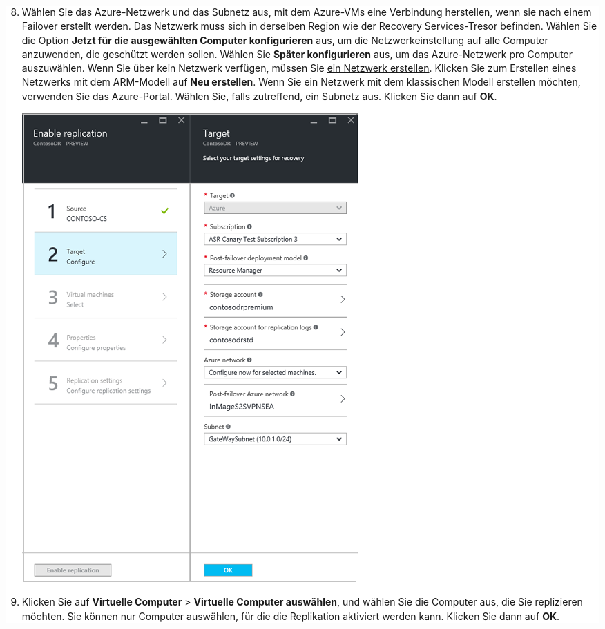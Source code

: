8. Wählen Sie das Azure-Netzwerk und das Subnetz aus, mit dem Azure-VMs eine Verbindung herstellen, wenn sie nach einem Failover erstellt werden. Das Netzwerk muss sich in derselben Region wie der Recovery Services-Tresor befinden. Wählen Sie die Option **Jetzt für die ausgewählten Computer konfigurieren** aus, um die Netzwerkeinstellung auf alle Computer anzuwenden, die geschützt werden sollen. Wählen Sie **Später konfigurieren** aus, um das Azure-Netzwerk pro Computer auszuwählen. Wenn Sie über kein Netzwerk verfügen, müssen Sie [ein Netzwerk erstellen](#set-up-an-azure-network). Klicken Sie zum Erstellen eines Netzwerks mit dem ARM-Modell auf **Neu erstellen**. Wenn Sie ein Netzwerk mit dem klassischen Modell erstellen möchten, verwenden Sie das [Azure-Portal](../virtual-network/virtual-networks-create-vnet-classic-pportal.md). Wählen Sie, falls zutreffend, ein Subnetz aus. Klicken Sie dann auf **OK**.

	![Replikation aktivieren](./media/site-recovery-vmware-to-azure/enable-replication3.png)

9. Klicken Sie auf **Virtuelle Computer** > **Virtuelle Computer auswählen**, und wählen Sie die Computer aus, die Sie replizieren möchten. Sie können nur Computer auswählen, für die die Replikation aktiviert werden kann. Klicken Sie dann auf **OK**.
